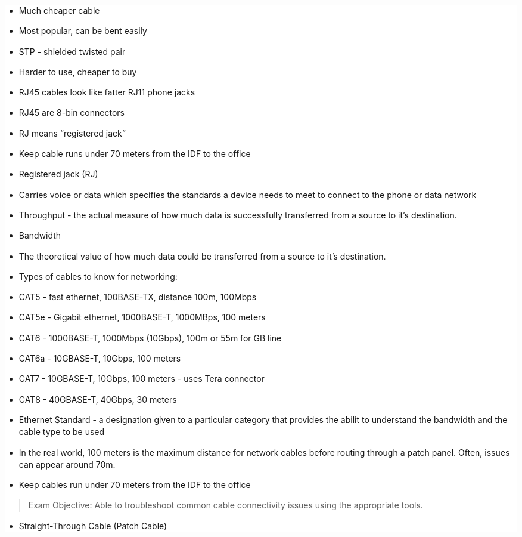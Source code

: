 
- Much cheaper cable
    
- Most popular, can be bent easily
    

- STP - shielded twisted pair
    

- Harder to use, cheaper to buy 
    

- RJ45 cables look like fatter RJ11 phone jacks 
    

- RJ45 are 8-bin connectors
    
- RJ means “registered jack”
    
- Keep cable runs under 70 meters from the IDF to the office
    

- Registered jack (RJ)
    

- Carries voice or data which specifies the standards a device needs to meet to connect to the phone or data network
    

- Throughput - the actual measure of how much data is successfully transferred from a source to it’s destination. 
    
- Bandwidth
    

- The theoretical value of how much data could be transferred from a source to it’s destination.
    

- Types of cables to know for networking:
    

- CAT5 - fast ethernet, 100BASE-TX, distance 100m, 100Mbps
    
- CAT5e - Gigabit ethernet, 1000BASE-T, 1000MBps, 100 meters
    
- CAT6 - 1000BASE-T, 1000Mbps (10Gbps), 100m or 55m for GB line
    
- CAT6a - 10GBASE-T, 10Gbps, 100 meters
    
- CAT7 - 10GBASE-T, 10Gbps, 100 meters - uses Tera connector
    
- CAT8 - 40GBASE-T, 40Gbps, 30 meters
    

- Ethernet Standard - a designation given to a particular category that provides the abilit to understand the bandwidth and the cable type to be used
    

- In the real world, 100 meters is the maximum distance for network cables before routing through a patch panel. Often, issues can appear around 70m. 
    
- Keep cables run under 70 meters from the IDF to the office
    

> Exam Objective: Able to troubleshoot common cable connectivity issues using the appropriate tools.

- Straight-Through Cable (Patch Cable)
    